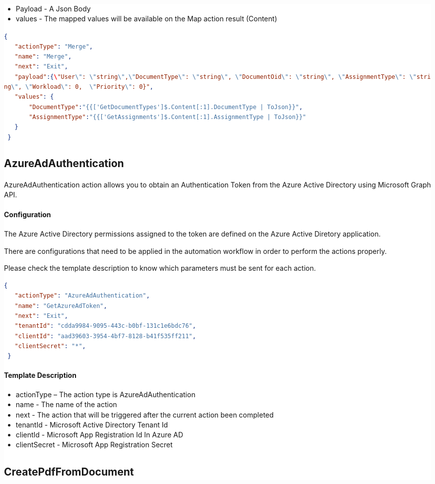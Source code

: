 * Payload - A Json Body
* values - The mapped values will be available on the Map action result (Content)

```json title="Template"
{  
   "actionType": "Merge",  
   "name": "Merge",  
   "next": "Exit",
   "payload":{\"User\": \"string\",\"DocumentType\": \"string\", \"DocumentOid\": \"string\", \"AssignmentType\": \"string\", \"Workload\": 0,  \"Priority\": 0}",
   "values": {
       "DocumentType":"{{['GetDocumentTypes']$.Content[:1].DocumentType | ToJson}}",
       "AssignmentType":"{{['GetAssignments']$.Content[:1].AssignmentType | ToJson}}"
   }
 }
```

## AzureAdAuthentication

AzureAdAuthentication action allows you to obtain an Authentication Token from the Azure Active Directory 
using Microsoft Graph API.

#### Configuration

The Azure Active Directory permissions assigned to the token are defined on the Azure Active Diretory application.

There are configurations that need to be applied in the automation workflow in order to perform the actions properly.

Please check the template description to know which parameters must be sent for each action.

```json title="Template"
{  
   "actionType": "AzureAdAuthentication",  
   "name": "GetAzureAdToken",  
   "next": "Exit",  
   "tenantId": "cdda9984-9095-443c-b0bf-131c1e6bdc76",  
   "clientId": "aad39603-3954-4bf7-8128-b41f535ff211",  
   "clientSecret": "*",   
 }
```

#### Template Description

* actionType – The action type is AzureAdAuthentication
* name - The name of the action
* next - The action that will be triggered after the current action been completed
* tenantId - Microsoft Active Directory Tenant Id
* clientId - Microsoft App Registration Id In Azure AD
* clientSecret - Microsoft App Registration Secret

## CreatePdfFromDocument


[comment]:  (--------------------------------------------------------)